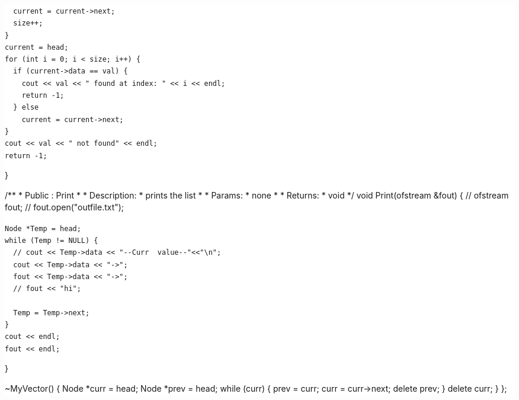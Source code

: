       current = current->next;
      size++;
    }
    current = head;
    for (int i = 0; i < size; i++) {
      if (current->data == val) {
        cout << val << " found at index: " << i << endl;
        return -1;
      } else
        current = current->next;
    }
    cout << val << " not found" << endl;
    return -1;
  }

  /**
      * Public : Print
      *
      * Description:
      *      prints the list
      *
      * Params:
      *      none
      *
      * Returns:
      *      void
      */
  void Print(ofstream &fout) {
    // ofstream fout;
    // fout.open("outfile.txt");

    Node *Temp = head;
    while (Temp != NULL) {
      // cout << Temp->data << "--Curr  value--"<<"\n";
      cout << Temp->data << "->";
      fout << Temp->data << "->";
      // fout << "hi";

      Temp = Temp->next;
    }
    cout << endl;
    fout << endl;
    
  }


  ~MyVector() {
    Node *curr = head;
    Node *prev = head;
    while (curr) {
      prev = curr;
      curr = curr->next;
      delete prev;
    }
    delete curr;
  }
};
